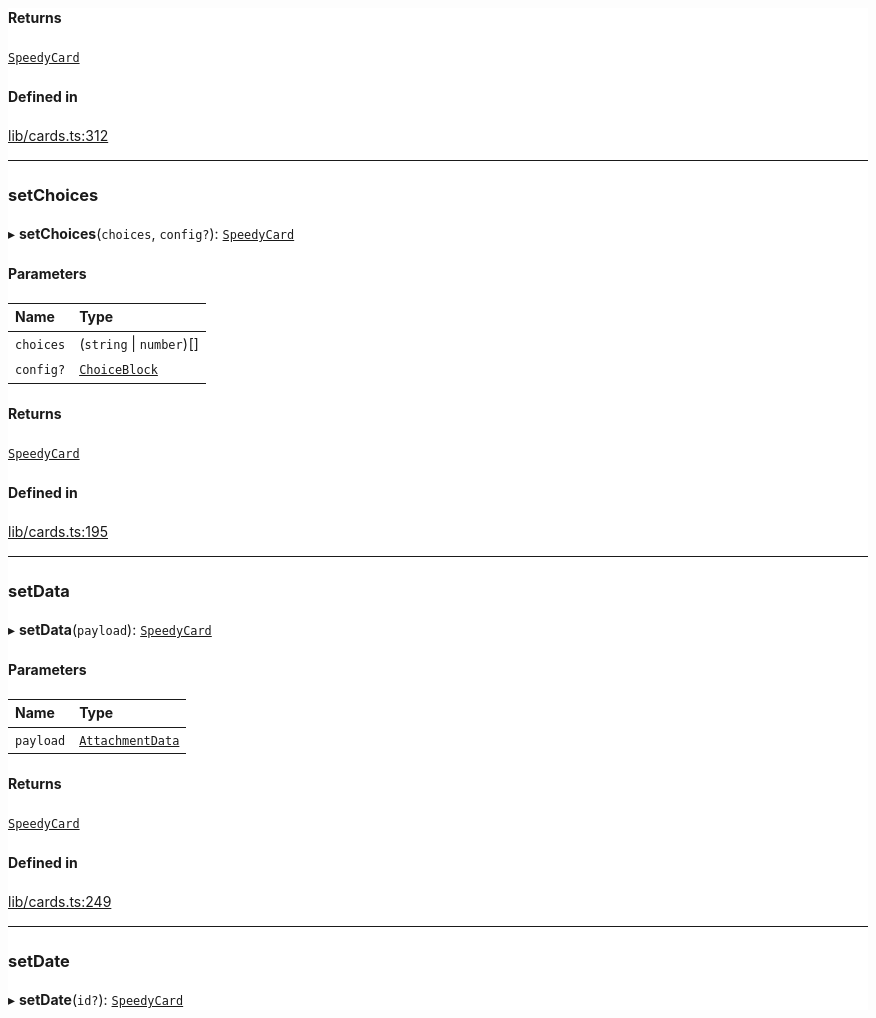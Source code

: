 #### Returns

[`SpeedyCard`](SpeedyCard.md)

#### Defined in

[lib/cards.ts:312](https://github.com/valgaze/speedybot-hub/blob/c3263c6/src/lib/cards.ts#L312)

___

### setChoices

▸ **setChoices**(`choices`, `config?`): [`SpeedyCard`](SpeedyCard.md)

#### Parameters

| Name | Type |
| :------ | :------ |
| `choices` | (`string` \| `number`)[] |
| `config?` | [`ChoiceBlock`](../interfaces/ChoiceBlock.md) |

#### Returns

[`SpeedyCard`](SpeedyCard.md)

#### Defined in

[lib/cards.ts:195](https://github.com/valgaze/speedybot-hub/blob/c3263c6/src/lib/cards.ts#L195)

___

### setData

▸ **setData**(`payload`): [`SpeedyCard`](SpeedyCard.md)

#### Parameters

| Name | Type |
| :------ | :------ |
| `payload` | [`AttachmentData`](../interfaces/AttachmentData.md) |

#### Returns

[`SpeedyCard`](SpeedyCard.md)

#### Defined in

[lib/cards.ts:249](https://github.com/valgaze/speedybot-hub/blob/c3263c6/src/lib/cards.ts#L249)

___

### setDate

▸ **setDate**(`id?`): [`SpeedyCard`](SpeedyCard.md)
